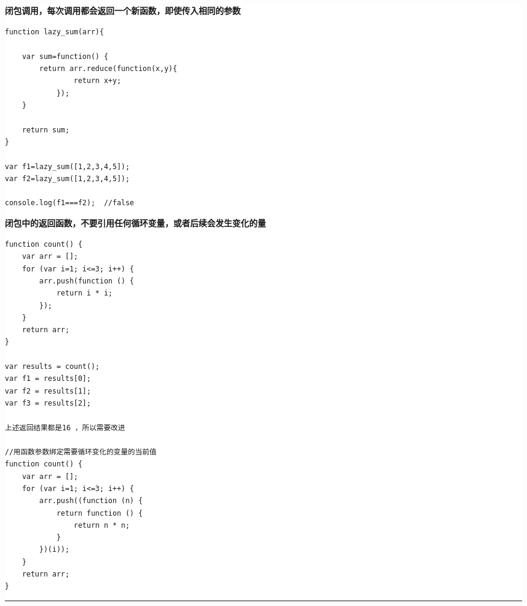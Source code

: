 **闭包调用，每次调用都会返回一个新函数，即使传入相同的参数**
```
function lazy_sum(arr){ 
    
    var sum=function() { 
        return arr.reduce(function(x,y){ 
                return x+y;
            });
    }

    return sum;
}

var f1=lazy_sum([1,2,3,4,5]);
var f2=lazy_sum([1,2,3,4,5]);

console.log(f1===f2);  //false

```

**闭包中的返回函数，不要引用任何循环变量，或者后续会发生变化的量**
```
function count() {
    var arr = [];
    for (var i=1; i<=3; i++) {
        arr.push(function () {
            return i * i;
        });
    }
    return arr;
}

var results = count();
var f1 = results[0];
var f2 = results[1];
var f3 = results[2]; 

上述返回结果都是16 ，所以需要改进

//用函数参数绑定需要循环变化的变量的当前值
function count() {
    var arr = [];
    for (var i=1; i<=3; i++) {
        arr.push((function (n) {
            return function () {
                return n * n;
            }
        })(i));
    }
    return arr;
}

```

---
